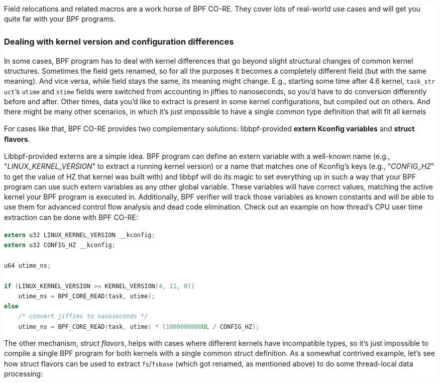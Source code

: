 Field relocations and related macros are a work horse of BPF CO-RE. They cover
lots of real-world use cases and will get you quite far with your BPF
programs.

### Dealing with kernel version and configuration differences

In some cases, BPF program has to deal with kernel differences that go beyond
slight structural changes of common kernel structures. Sometimes the field
gets renamed, so for all the purposes it becomes a completely different field
(but with the same meaning). And vice versa, while field stays the same, its
meaning might change. E.g., starting some time after 4.6 kernel,
`task_struct`’s `utime` and `stime` fields were switched from accounting in
jiffies to nanoseconds, so you’d have to do conversion differently before and
after. Other times, data you’d like to extract is present in some kernel
configurations, but compiled out on others. And there might be many other
scenarios, in which it’s just impossible to have a single common type
definition that will fit all kernels

For cases like that, BPF CO-RE provides two complementary solutions:
libbpf-provided **extern Kconfig variables** and **struct flavors**.

Libbpf-provided externs are a simple idea. BPF program can define an extern
variable with a well-known name (e.g., "*LINUX_KERNEL_VERSION*" to extract
a running kernel version) or a name that matches one of Kconfig’s keys (e.g.,
“*CONFIG_HZ*” to get the value of HZ that kernel was built with) and libbpf
will do its magic to set everything up in such a way that your BPF program can
use such extern variables as any other global variable. These variables will
have correct values, matching the active kernel your BPF program is executed
in.  Additionally, BPF verifier will track those variables as known constants
and will be able to use them for advanced control flow analysis and dead code
elimination. Check out an example on how thread’s CPU user time extraction can
be done with BPF CO-RE:

```c
extern u32 LINUX_KERNEL_VERSION __kconfig;
extern u32 CONFIG_HZ __kconfig;

u64 utime_ns;

if (LINUX_KERNEL_VERSION >= KERNEL_VERSION(4, 11, 0))
    utime_ns = BPF_CORE_READ(task, utime);
else
    /* convert jiffies to nanoseconds */
    utime_ns = BPF_CORE_READ(task, utime) * (1000000000UL / CONFIG_HZ);
```

The other mechanism, *struct flavors*, helps with cases where different
kernels have incompatible types, so it’s just impossible to compile a single
BPF program for both kernels with a single common struct definition. As
a somewhat contrived example, let’s see how struct flavors can be used to
extract `fs`/`fsbase` (which got renamed, as mentioned above) to do some
thread-local data processing:
